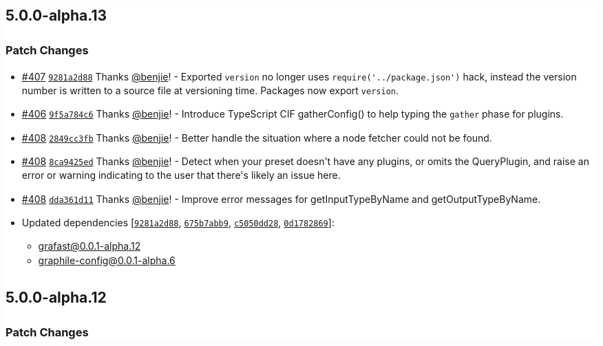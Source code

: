 ## 5.0.0-alpha.13

### Patch Changes

- [#407](https://github.com/benjie/postgraphile-private/pull/407)
  [`9281a2d88`](https://github.com/benjie/postgraphile-private/commit/9281a2d889ab1e72a3f6f9777779f31a6588d478)
  Thanks [@benjie](https://github.com/benjie)! - Exported `version` no longer
  uses `require('../package.json')` hack, instead the version number is written
  to a source file at versioning time. Packages now export `version`.

- [#406](https://github.com/benjie/postgraphile-private/pull/406)
  [`9f5a784c6`](https://github.com/benjie/postgraphile-private/commit/9f5a784c601b67dfb2cbf7bd836d7aa060fba63c)
  Thanks [@benjie](https://github.com/benjie)! - Introduce TypeScript CIF
  gatherConfig() to help typing the `gather` phase for plugins.

- [#408](https://github.com/benjie/postgraphile-private/pull/408)
  [`2849cc3fb`](https://github.com/benjie/postgraphile-private/commit/2849cc3fb8e4302b57cdf21f8c9a5fea33b797f8)
  Thanks [@benjie](https://github.com/benjie)! - Better handle the situation
  where a node fetcher could not be found.

- [#408](https://github.com/benjie/postgraphile-private/pull/408)
  [`8ca9425ed`](https://github.com/benjie/postgraphile-private/commit/8ca9425edec68fbac0e727bd3d2754bf4843cc74)
  Thanks [@benjie](https://github.com/benjie)! - Detect when your preset doesn't
  have any plugins, or omits the QueryPlugin, and raise an error or warning
  indicating to the user that there's likely an issue here.

- [#408](https://github.com/benjie/postgraphile-private/pull/408)
  [`dda361d11`](https://github.com/benjie/postgraphile-private/commit/dda361d11c4d2625c5770df32843f3ec1407c922)
  Thanks [@benjie](https://github.com/benjie)! - Improve error messages for
  getInputTypeByName and getOutputTypeByName.

- Updated dependencies
  [[`9281a2d88`](https://github.com/benjie/postgraphile-private/commit/9281a2d889ab1e72a3f6f9777779f31a6588d478),
  [`675b7abb9`](https://github.com/benjie/postgraphile-private/commit/675b7abb93e11d955930b9026fb0b65a56ecc999),
  [`c5050dd28`](https://github.com/benjie/postgraphile-private/commit/c5050dd286bd6d9fa4a5d9cfbf87ba609cb148dd),
  [`0d1782869`](https://github.com/benjie/postgraphile-private/commit/0d1782869adc76f5bbcecfdcbb85a258c468ca37)]:
  - grafast@0.0.1-alpha.12
  - graphile-config@0.0.1-alpha.6

## 5.0.0-alpha.12

### Patch Changes
